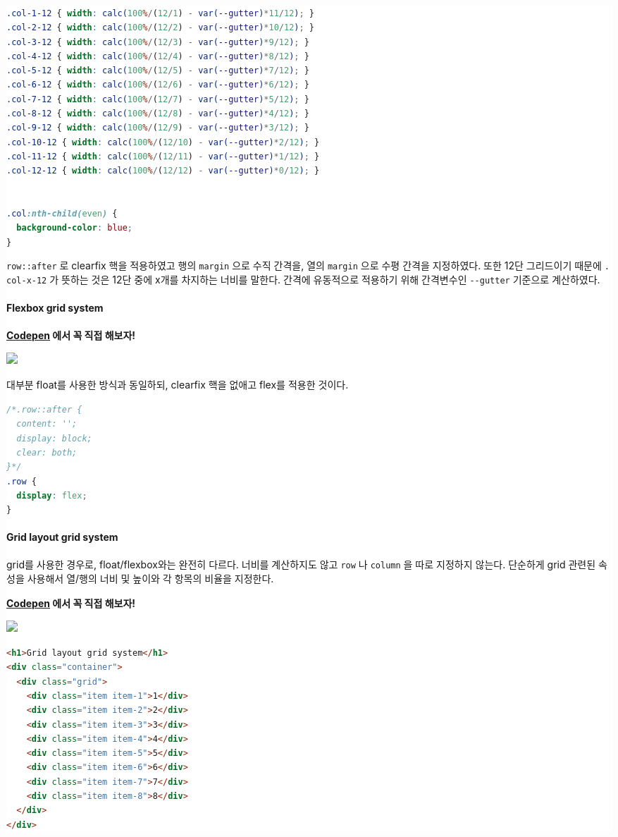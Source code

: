 ```css
.col-1-12 { width: calc(100%/(12/1) - var(--gutter)*11/12); }
.col-2-12 { width: calc(100%/(12/2) - var(--gutter)*10/12); }
.col-3-12 { width: calc(100%/(12/3) - var(--gutter)*9/12); }
.col-4-12 { width: calc(100%/(12/4) - var(--gutter)*8/12); }
.col-5-12 { width: calc(100%/(12/5) - var(--gutter)*7/12); }
.col-6-12 { width: calc(100%/(12/6) - var(--gutter)*6/12); }
.col-7-12 { width: calc(100%/(12/7) - var(--gutter)*5/12); }
.col-8-12 { width: calc(100%/(12/8) - var(--gutter)*4/12); }
.col-9-12 { width: calc(100%/(12/9) - var(--gutter)*3/12); }
.col-10-12 { width: calc(100%/(12/10) - var(--gutter)*2/12); }
.col-11-12 { width: calc(100%/(12/11) - var(--gutter)*1/12); }
.col-12-12 { width: calc(100%/(12/12) - var(--gutter)*0/12); }


.col:nth-child(even) {
  background-color: blue;
}
```

`row::after` 로 clearfix 핵을 적용하였고 행의 `margin` 으로 수직 간격을, 열의 `margin` 으로 수평 간격을 지정하였다. 또한 12단 그리드이기 때문에 `.col-x-12` 가 뜻하는 것은 12단 중에 x개를 차지하는 너비를 말한다. 간격에 유동적으로 적용하기 위해 간격변수인 `--gutter` 기준으로 계산하였다.



#### Flexbox grid system

**[Codepen](https://codepen.io/BaeHaram/pen/oNXyZvv) 에서 꼭 직접 해보자!**

<img src="/img/flexbox-grid.png"/>

대부분 float를 사용한 방식과 동일하되, clearfix 핵을 없애고 flex를 적용한 것이다.

```css
/*.row::after {
  content: '';
  display: block;
  clear: both;
}*/
.row {
  display: flex;
}
```



#### Grid layout grid system

grid를 사용한 경우로, float/flexbox와는 완전히 다르다. 너비를 계산하지도 않고 `row` 나 `column` 을 따로 지정하지 않는다. 단순하게 grid 관련된 속성을 사용해서 열/행의 너비 및 높이와 각 항목의 비율을 지정한다.

**[Codepen](https://codepen.io/BaeHaram/pen/JjdZWoQ) 에서 꼭 직접 해보자!**

<img src="/img/grid-grid.png"/>

```html
<h1>Grid layout grid system</h1>
<div class="container">
  <div class="grid">
    <div class="item item-1">1</div>
    <div class="item item-2">2</div>
    <div class="item item-3">3</div>
    <div class="item item-4">4</div>
    <div class="item item-5">5</div>
    <div class="item item-6">6</div>
    <div class="item item-7">7</div>
    <div class="item item-8">8</div>
  </div>
</div>
```